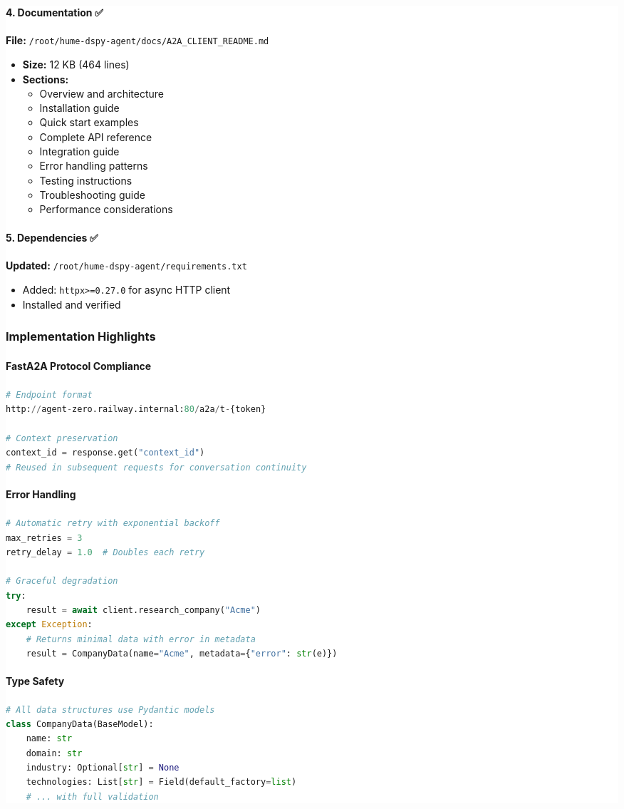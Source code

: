 #### 4. Documentation ✅
**File:** `/root/hume-dspy-agent/docs/A2A_CLIENT_README.md`
- **Size:** 12 KB (464 lines)
- **Sections:**
  - Overview and architecture
  - Installation guide
  - Quick start examples
  - Complete API reference
  - Integration guide
  - Error handling patterns
  - Testing instructions
  - Troubleshooting guide
  - Performance considerations

#### 5. Dependencies ✅
**Updated:** `/root/hume-dspy-agent/requirements.txt`
- Added: `httpx>=0.27.0` for async HTTP client
- Installed and verified

### Implementation Highlights

#### FastA2A Protocol Compliance
```python
# Endpoint format
http://agent-zero.railway.internal:80/a2a/t-{token}

# Context preservation
context_id = response.get("context_id")
# Reused in subsequent requests for conversation continuity
```

#### Error Handling
```python
# Automatic retry with exponential backoff
max_retries = 3
retry_delay = 1.0  # Doubles each retry

# Graceful degradation
try:
    result = await client.research_company("Acme")
except Exception:
    # Returns minimal data with error in metadata
    result = CompanyData(name="Acme", metadata={"error": str(e)})
```

#### Type Safety
```python
# All data structures use Pydantic models
class CompanyData(BaseModel):
    name: str
    domain: str
    industry: Optional[str] = None
    technologies: List[str] = Field(default_factory=list)
    # ... with full validation
```
